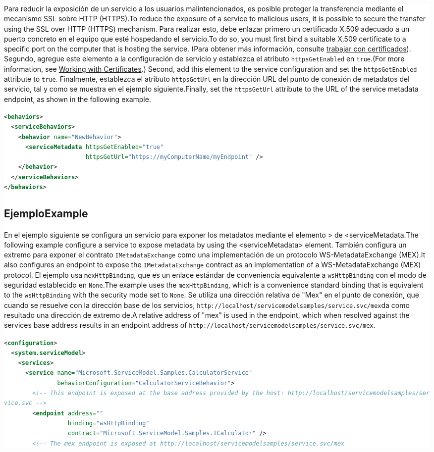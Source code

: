  <span data-ttu-id="42452-175">Para reducir la exposición de un servicio a los usuarios malintencionados, es posible proteger la transferencia mediante el mecanismo SSL sobre HTTP (HTTPS).</span><span class="sxs-lookup"><span data-stu-id="42452-175">To reduce the exposure of a service to malicious users, it is possible to secure the transfer using the SSL over HTTP (HTTPS) mechanism.</span></span> <span data-ttu-id="42452-176">Para realizar esto, debe enlazar primero un certificado X.509 adecuado a un puerto concreto en el equipo que esté hospedando el servicio.</span><span class="sxs-lookup"><span data-stu-id="42452-176">To do so, you must first bind a suitable X.509 certificate to a specific port on the computer that is hosting the service.</span></span> <span data-ttu-id="42452-177">(Para obtener más información, consulte [trabajar con certificados](../../../wcf/feature-details/working-with-certificates.md)). Segundo, agregue este elemento a la configuración de servicio y establezca el atributo `httpsGetEnabled` en `true`.</span><span class="sxs-lookup"><span data-stu-id="42452-177">(For more information, see [Working with Certificates](../../../wcf/feature-details/working-with-certificates.md).) Second, add this element to the service configuration and set the `httpsGetEnabled` attribute to `true`.</span></span> <span data-ttu-id="42452-178">Finalmente, establezca el atributo `httpsGetUrl` en la dirección URL del punto de conexión de metadatos del servicio, tal y como se muestra en el ejemplo siguiente.</span><span class="sxs-lookup"><span data-stu-id="42452-178">Finally, set the `httpsGetUrl` attribute to the URL of the service metadata endpoint, as shown in the following example.</span></span>  
  
```xml  
<behaviors>
  <serviceBehaviors>
    <behavior name="NewBehavior">
      <serviceMetadata httpsGetEnabled="true"
                       httpsGetUrl="https://myComputerName/myEndpoint" />
    </behavior>
  </serviceBehaviors>
</behaviors>
```  
  
## <a name="example"></a><span data-ttu-id="42452-179">Ejemplo</span><span class="sxs-lookup"><span data-stu-id="42452-179">Example</span></span>  
 <span data-ttu-id="42452-180">En el ejemplo siguiente se configura un servicio para exponer los metadatos mediante el elemento > de \<serviceMetadata.</span><span class="sxs-lookup"><span data-stu-id="42452-180">The following example configure a service to expose metadata by using the \<serviceMetadata> element.</span></span> <span data-ttu-id="42452-181">También configura un extremo para exponer el contrato `IMetadataExchange` como una implementación de un protocolo WS-MetadataExchange (MEX).</span><span class="sxs-lookup"><span data-stu-id="42452-181">It also configures an endpoint to expose the `IMetadataExchange` contract as an implementation of a WS-MetadataExchange (MEX) protocol.</span></span> <span data-ttu-id="42452-182">El ejemplo usa `mexHttpBinding`, que es un enlace estándar de conveniencia equivalente a `wsHttpBinding` con el modo de seguridad establecido en `None`.</span><span class="sxs-lookup"><span data-stu-id="42452-182">The example uses the `mexHttpBinding`, which is a convenience standard binding that is equivalent to the `wsHttpBinding` with the security mode set to `None`.</span></span> <span data-ttu-id="42452-183">Se utiliza una dirección relativa de "Mex" en el punto de conexión, que cuando se resuelve con la dirección base de los servicios, `http://localhost/servicemodelsamples/service.svc/mex`da como resultado una dirección de extremo de.</span><span class="sxs-lookup"><span data-stu-id="42452-183">A relative address of "mex" is used in the endpoint, which when resolved against the services base address results in an endpoint address of `http://localhost/servicemodelsamples/service.svc/mex`.</span></span>  
  
```xml  
<configuration>
  <system.serviceModel>
    <services>
      <service name="Microsoft.ServiceModel.Samples.CalculatorService"
               behaviorConfiguration="CalculatorServiceBehavior">
        <!-- This endpoint is exposed at the base address provided by the host: http://localhost/servicemodelsamples/service.svc -->
        <endpoint address=""
                  binding="wsHttpBinding"
                  contract="Microsoft.ServiceModel.Samples.ICalculator" />
        <!-- The mex endpoint is exposed at http://localhost/servicemodelsamples/service.svc/mex
```